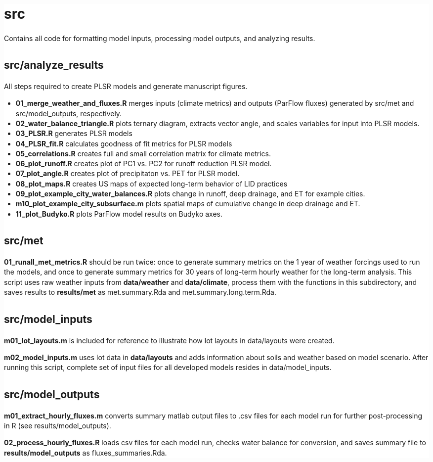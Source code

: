 # src
Contains all code for formatting model inputs, processing model outputs, and analyzing results.   

## src/analyze_results
All steps required to create PLSR models and generate manuscript figures.

  * **01_merge_weather_and_fluxes.R** merges inputs (climate metrics) and outputs (ParFlow fluxes) generated by src/met and src/model_outputs, respectively.
  * **02_water_balance_triangle.R** plots ternary diagram, extracts vector angle, and scales variables for input into PLSR models.
  * **03_PLSR.R** generates PLSR models
  * **04_PLSR_fit.R** calculates goodness of fit metrics for PLSR models
  * **05_correlations.R** creates full and small correlation matrix for climate metrics.
  * **06_plot_runoff.R** creates plot of PC1 vs. PC2 for runoff reduction PLSR model.
  * **07_plot_angle.R** creates plot of precipitaton vs. PET for PLSR model.
  * **08_plot_maps.R** creates US maps of expected long-term behavior of LID practices
  * **09_plot_example_city_water_balances.R** plots change in runoff, deep drainage, and ET for example cities.
  * **m10_plot_example_city_subsurface.m** plots spatial maps of cumulative change in deep drainage and ET.
  * **11_plot_Budyko.R** plots ParFlow model results on Budyko axes.

## src/met
**01_runall_met_metrics.R** should be run twice: once to generate summary metrics on the 1 year of weather forcings used to run the models, and once to generate summary metrics for 30 years of long-term hourly weather for the long-term analysis. This script uses raw weather inputs from **data/weather** and **data/climate**, process them with the functions in this subdirectory, and saves results to **results/met** as met.summary.Rda and met.summary.long.term.Rda.

## src/model_inputs
**m01_lot_layouts.m** is included for reference to illustrate how lot layouts in data/layouts were created.

**m02_model_inputs.m** uses lot data in **data/layouts** and adds information about soils and weather based on model scenario. After running this script, complete set of input files for all developed models resides in data/model_inputs.

## src/model_outputs
**m01_extract_hourly_fluxes.m** converts summary matlab output files to .csv files for each model run for further post-processing in R (see results/model_outputs). 

**02_process_hourly_fluxes.R** loads csv files for each model run, checks water balance for conversion, and saves summary file to **results/model_outputs** as fluxes_summaries.Rda.